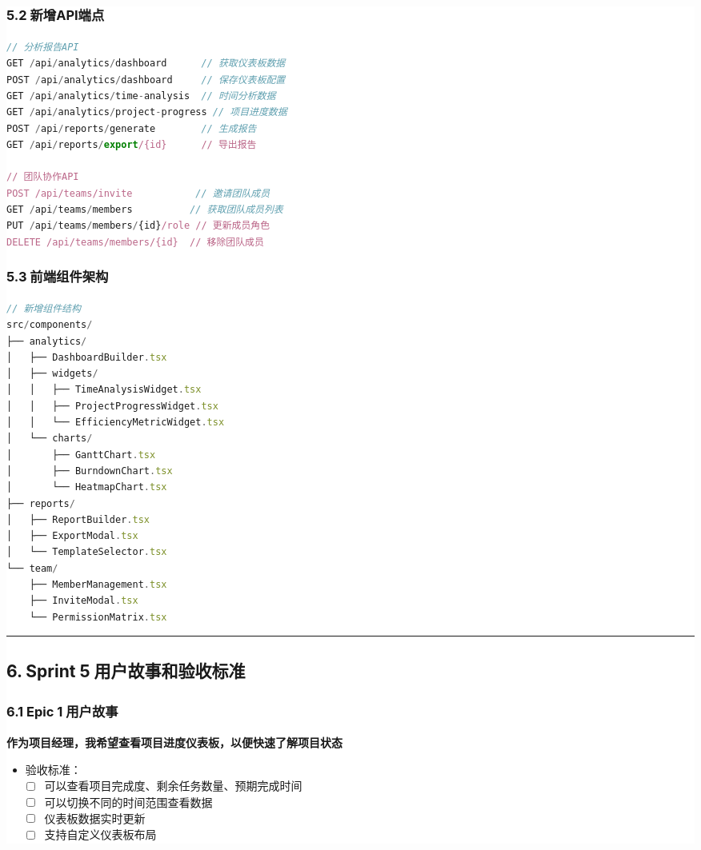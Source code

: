 ### 5.2 新增API端点

```typescript
// 分析报告API
GET /api/analytics/dashboard      // 获取仪表板数据
POST /api/analytics/dashboard     // 保存仪表板配置
GET /api/analytics/time-analysis  // 时间分析数据
GET /api/analytics/project-progress // 项目进度数据
POST /api/reports/generate        // 生成报告
GET /api/reports/export/{id}      // 导出报告

// 团队协作API
POST /api/teams/invite           // 邀请团队成员
GET /api/teams/members          // 获取团队成员列表
PUT /api/teams/members/{id}/role // 更新成员角色
DELETE /api/teams/members/{id}  // 移除团队成员
```

### 5.3 前端组件架构

```typescript
// 新增组件结构
src/components/
├── analytics/
│   ├── DashboardBuilder.tsx
│   ├── widgets/
│   │   ├── TimeAnalysisWidget.tsx
│   │   ├── ProjectProgressWidget.tsx
│   │   └── EfficiencyMetricWidget.tsx
│   └── charts/
│       ├── GanttChart.tsx
│       ├── BurndownChart.tsx
│       └── HeatmapChart.tsx
├── reports/
│   ├── ReportBuilder.tsx
│   ├── ExportModal.tsx
│   └── TemplateSelector.tsx
└── team/
    ├── MemberManagement.tsx
    ├── InviteModal.tsx
    └── PermissionMatrix.tsx
```

---

## 6. Sprint 5 用户故事和验收标准

### 6.1 Epic 1 用户故事

**作为项目经理，我希望查看项目进度仪表板，以便快速了解项目状态**
- 验收标准：
  - [ ] 可以查看项目完成度、剩余任务数量、预期完成时间
  - [ ] 可以切换不同的时间范围查看数据
  - [ ] 仪表板数据实时更新
  - [ ] 支持自定义仪表板布局
